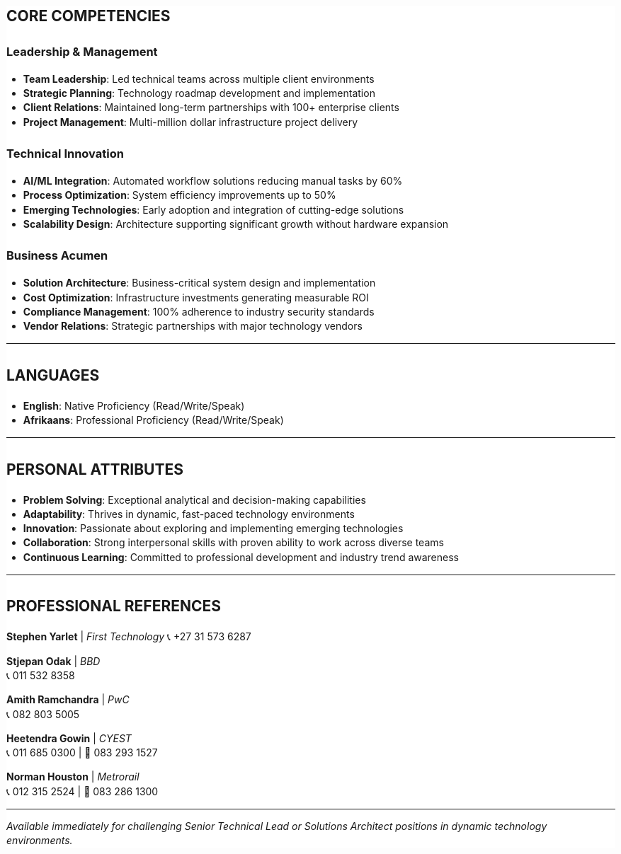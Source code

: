 
## CORE COMPETENCIES

### **Leadership & Management**
- **Team Leadership**: Led technical teams across multiple client environments
- **Strategic Planning**: Technology roadmap development and implementation
- **Client Relations**: Maintained long-term partnerships with 100+ enterprise clients
- **Project Management**: Multi-million dollar infrastructure project delivery

### **Technical Innovation**
- **AI/ML Integration**: Automated workflow solutions reducing manual tasks by 60%
- **Process Optimization**: System efficiency improvements up to 50%
- **Emerging Technologies**: Early adoption and integration of cutting-edge solutions
- **Scalability Design**: Architecture supporting significant growth without hardware expansion

### **Business Acumen**
- **Solution Architecture**: Business-critical system design and implementation
- **Cost Optimization**: Infrastructure investments generating measurable ROI
- **Compliance Management**: 100% adherence to industry security standards
- **Vendor Relations**: Strategic partnerships with major technology vendors

---

## LANGUAGES
- **English**: Native Proficiency (Read/Write/Speak)
- **Afrikaans**: Professional Proficiency (Read/Write/Speak)

---

## PERSONAL ATTRIBUTES
- **Problem Solving**: Exceptional analytical and decision-making capabilities
- **Adaptability**: Thrives in dynamic, fast-paced technology environments
- **Innovation**: Passionate about exploring and implementing emerging technologies
- **Collaboration**: Strong interpersonal skills with proven ability to work across diverse teams
- **Continuous Learning**: Committed to professional development and industry trend awareness

---

## PROFESSIONAL REFERENCES

**Stephen Yarlet** | *First Technology*
📞 +27 31 573 6287

**Stjepan Odak** | *BBD*  
📞 011 532 8358

**Amith Ramchandra** | *PwC*  
📞 082 803 5005

**Heetendra Gowin** | *CYEST*  
📞 011 685 0300 | 📱 083 293 1527

**Norman Houston** | *Metrorail*  
📞 012 315 2524 | 📱 083 286 1300

---

*Available immediately for challenging Senior Technical Lead or Solutions Architect positions in dynamic technology environments.*